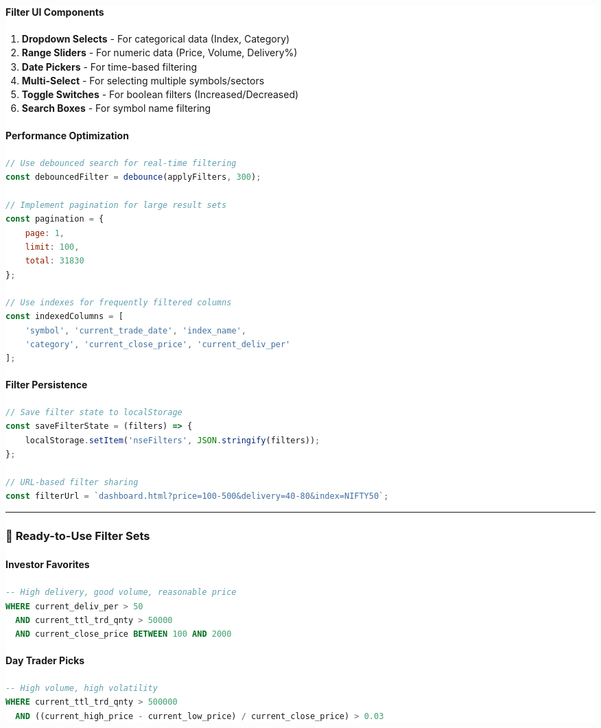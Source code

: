 #### **Filter UI Components**
1. **Dropdown Selects** - For categorical data (Index, Category)
2. **Range Sliders** - For numeric data (Price, Volume, Delivery%)
3. **Date Pickers** - For time-based filtering
4. **Multi-Select** - For selecting multiple symbols/sectors
5. **Toggle Switches** - For boolean filters (Increased/Decreased)
6. **Search Boxes** - For symbol name filtering

#### **Performance Optimization**
```javascript
// Use debounced search for real-time filtering
const debouncedFilter = debounce(applyFilters, 300);

// Implement pagination for large result sets
const pagination = {
    page: 1,
    limit: 100,
    total: 31830
};

// Use indexes for frequently filtered columns
const indexedColumns = [
    'symbol', 'current_trade_date', 'index_name', 
    'category', 'current_close_price', 'current_deliv_per'
];
```

#### **Filter Persistence**
```javascript
// Save filter state to localStorage
const saveFilterState = (filters) => {
    localStorage.setItem('nseFilters', JSON.stringify(filters));
};

// URL-based filter sharing
const filterUrl = `dashboard.html?price=100-500&delivery=40-80&index=NIFTY50`;
```

---

### 🚀 **Ready-to-Use Filter Sets**

#### **Investor Favorites**
```sql
-- High delivery, good volume, reasonable price
WHERE current_deliv_per > 50 
  AND current_ttl_trd_qnty > 50000 
  AND current_close_price BETWEEN 100 AND 2000
```

#### **Day Trader Picks**
```sql
-- High volume, high volatility
WHERE current_ttl_trd_qnty > 500000 
  AND ((current_high_price - current_low_price) / current_close_price) > 0.03
```
